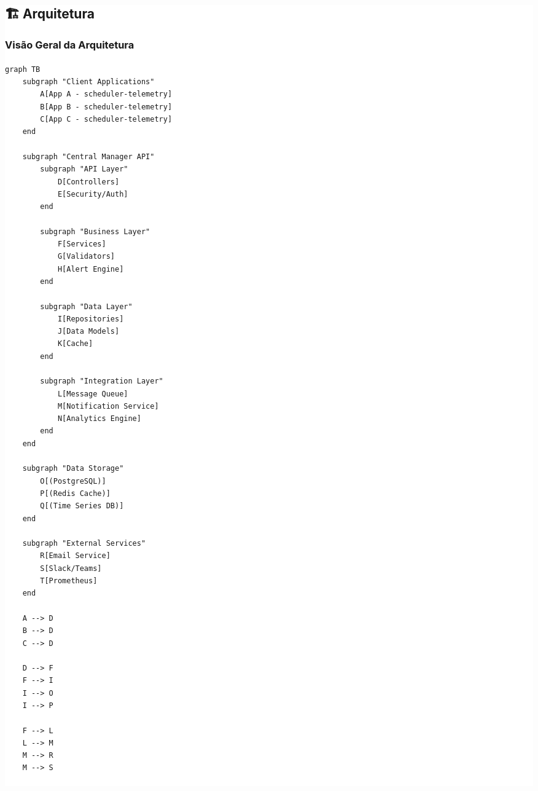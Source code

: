 ## 🏗️ **Arquitetura**

### Visão Geral da Arquitetura

```mermaid
graph TB
    subgraph "Client Applications"
        A[App A - scheduler-telemetry]
        B[App B - scheduler-telemetry]
        C[App C - scheduler-telemetry]
    end
    
    subgraph "Central Manager API"
        subgraph "API Layer"
            D[Controllers]
            E[Security/Auth]
        end
        
        subgraph "Business Layer"
            F[Services]
            G[Validators]
            H[Alert Engine]
        end
        
        subgraph "Data Layer"
            I[Repositories]
            J[Data Models]
            K[Cache]
        end
        
        subgraph "Integration Layer"
            L[Message Queue]
            M[Notification Service]
            N[Analytics Engine]
        end
    end
    
    subgraph "Data Storage"
        O[(PostgreSQL)]
        P[(Redis Cache)]
        Q[(Time Series DB)]
    end
    
    subgraph "External Services"
        R[Email Service]
        S[Slack/Teams]
        T[Prometheus]
    end
    
    A --> D
    B --> D
    C --> D
    
    D --> F
    F --> I
    I --> O
    I --> P
    
    F --> L
    L --> M
    M --> R
    M --> S
    
```